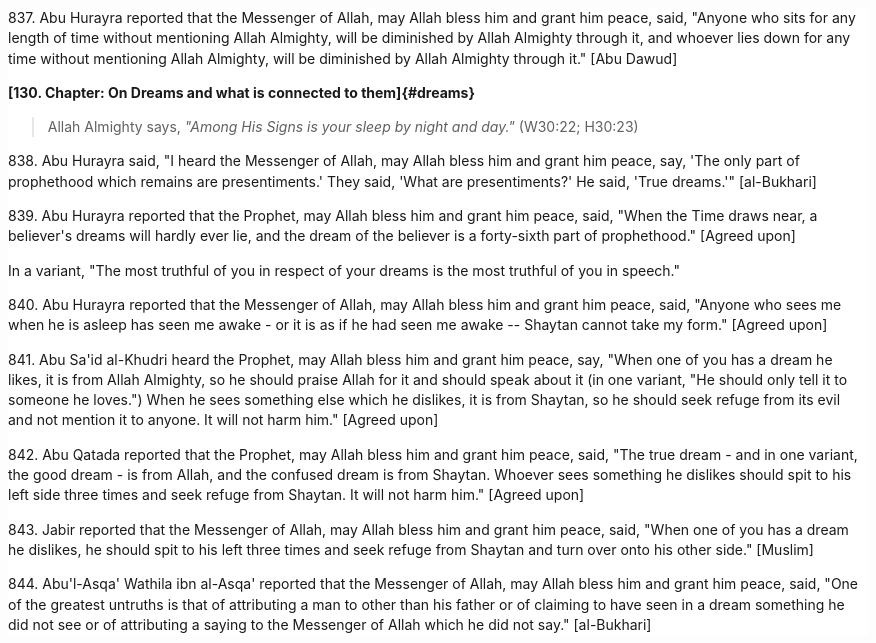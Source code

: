 837\. Abu Hurayra reported that the Messenger of Allah, may Allah bless
him and grant him peace, said, \"Anyone who sits for any length of time
without mentioning Allah Almighty, will be diminished by Allah Almighty
through it, and whoever lies down for any time without mentioning Allah
Almighty, will be diminished by Allah Almighty through it.\" \[Abu
Dawud\]

**[130. Chapter: On Dreams and what is connected to them]{#dreams}**

> Allah Almighty says, *\"Among His Signs is your sleep by night and
> day.\"* (W30:22; H30:23)

838\. Abu Hurayra said, \"I heard the Messenger of Allah, may Allah
bless him and grant him peace, say, \'The only part of prophethood which
remains are presentiments.\' They said, \'What are presentiments?\' He
said, \'True dreams.\'\" \[al-Bukhari\]

839\. Abu Hurayra reported that the Prophet, may Allah bless him and
grant him peace, said, \"When the Time draws near, a believer\'s dreams
will hardly ever lie, and the dream of the believer is a forty-sixth
part of prophethood.\" \[Agreed upon\]

In a variant, \"The most truthful of you in respect of your dreams is
the most truthful of you in speech.\"

840\. Abu Hurayra reported that the Messenger of Allah, may Allah bless
him and grant him peace, said, \"Anyone who sees me when he is asleep
has seen me awake - or it is as if he had seen me awake -- Shaytan
cannot take my form.\" \[Agreed upon\]

841\. Abu Sa\'id al-Khudri heard the Prophet, may Allah bless him and
grant him peace, say, \"When one of you has a dream he likes, it is from
Allah Almighty, so he should praise Allah for it and should speak about
it (in one variant, \"He should only tell it to someone he loves.\")
When he sees something else which he dislikes, it is from Shaytan, so he
should seek refuge from its evil and not mention it to anyone. It will
not harm him.\" \[Agreed upon\]

842\. Abu Qatada reported that the Prophet, may Allah bless him and
grant him peace, said, \"The true dream - and in one variant, the good
dream - is from Allah, and the confused dream is from Shaytan. Whoever
sees something he dislikes should spit to his left side three times and
seek refuge from Shaytan. It will not harm him.\" \[Agreed upon\]

843\. Jabir reported that the Messenger of Allah, may Allah bless him
and grant him peace, said, \"When one of you has a dream he dislikes, he
should spit to his left three times and seek refuge from Shaytan and
turn over onto his other side.\" \[Muslim\]

844\. Abu\'l-Asqa\' Wathila ibn al-Asqa\' reported that the Messenger of
Allah, may Allah bless him and grant him peace, said, \"One of the
greatest untruths is that of attributing a man to other than his father
or of claiming to have seen in a dream something he did not see or of
attributing a saying to the Messenger of Allah which he did not say.\"
\[al-Bukhari\]
